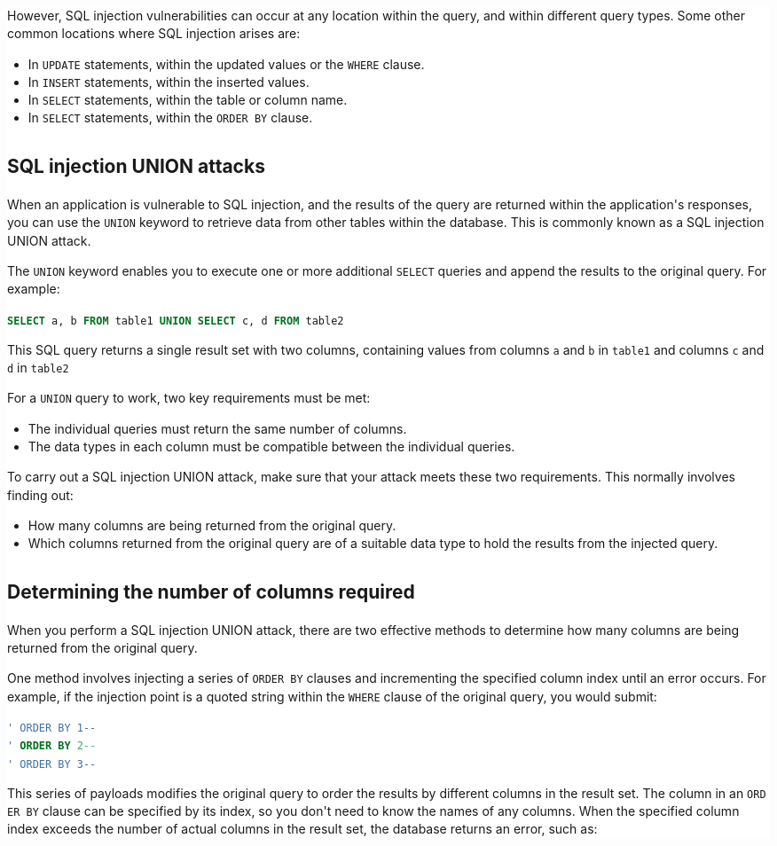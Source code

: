 However, SQL injection vulnerabilities can occur at any location within the query, and within different query types. Some other common locations where SQL injection arises are:

- In `UPDATE` statements, within the updated values or the `WHERE` clause.
- In `INSERT` statements, within the inserted values.
- In `SELECT` statements, within the table or column name.
- In `SELECT` statements, within the `ORDER BY` clause.

## SQL injection UNION attacks

When an application is vulnerable to SQL injection, and the results of the query are returned within the application's responses, you can use the `UNION` keyword to retrieve data from other tables within the database. This is commonly known as a SQL injection UNION attack.

The `UNION` keyword enables you to execute one or more additional `SELECT` queries and append the results to the original query. For example:

```sql
SELECT a, b FROM table1 UNION SELECT c, d FROM table2
```


This SQL query returns a single result set with two columns, containing values from columns `a` and `b` in `table1` and columns `c` and `d` in `table2`

For a `UNION` query to work, two key requirements must be met:

- The individual queries must return the same number of columns.
- The data types in each column must be compatible between the individual queries.

To carry out a SQL injection UNION attack, make sure that your attack meets these two requirements. This normally involves finding out:

- How many columns are being returned from the original query.
- Which columns returned from the original query are of a suitable data type to hold the results from the injected query.

## Determining the number of columns required

When you perform a SQL injection UNION attack, there are two effective methods to determine how many columns are being returned from the original query.

One method involves injecting a series of `ORDER BY` clauses and incrementing the specified column index until an error occurs. For example, if the injection point is a quoted string within the `WHERE` clause of the original query, you would submit:

```sql
' ORDER BY 1-- 
' ORDER BY 2-- 
' ORDER BY 3-- 
```


This series of payloads modifies the original query to order the results by different columns in the result set. The column in an `ORDER BY` clause can be specified by its index, so you don't need to know the names of any columns. When the specified column index exceeds the number of actual columns in the result set, the database returns an error, such as:
